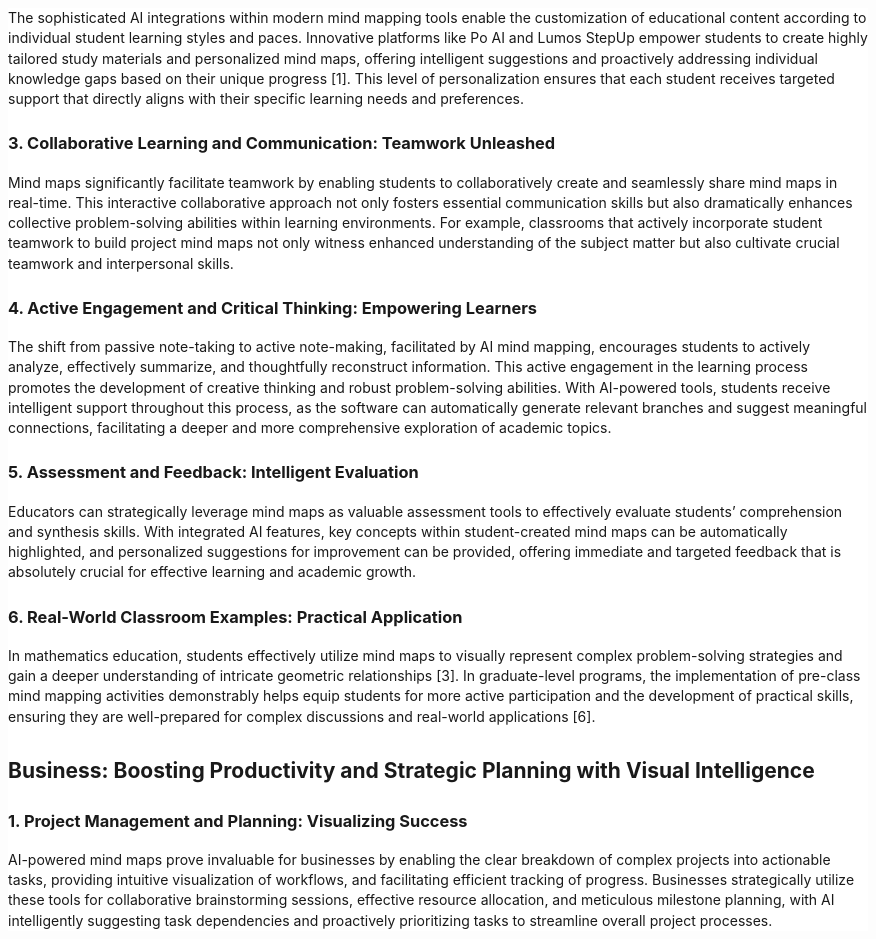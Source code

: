 The sophisticated AI integrations within modern mind mapping tools enable the customization of educational content according to individual student learning styles and paces. Innovative platforms like Po AI and Lumos StepUp empower students to create highly tailored study materials and personalized mind maps, offering intelligent suggestions and proactively addressing individual knowledge gaps based on their unique progress [1]. This level of personalization ensures that each student receives targeted support that directly aligns with their specific learning needs and preferences.

### 3. Collaborative Learning and Communication: Teamwork Unleashed

Mind maps significantly facilitate teamwork by enabling students to collaboratively create and seamlessly share mind maps in real-time. This interactive collaborative approach not only fosters essential communication skills but also dramatically enhances collective problem-solving abilities within learning environments. For example, classrooms that actively incorporate student teamwork to build project mind maps not only witness enhanced understanding of the subject matter but also cultivate crucial teamwork and interpersonal skills.

### 4. Active Engagement and Critical Thinking: Empowering Learners

The shift from passive note-taking to active note-making, facilitated by AI mind mapping, encourages students to actively analyze, effectively summarize, and thoughtfully reconstruct information. This active engagement in the learning process promotes the development of creative thinking and robust problem-solving abilities. With AI-powered tools, students receive intelligent support throughout this process, as the software can automatically generate relevant branches and suggest meaningful connections, facilitating a deeper and more comprehensive exploration of academic topics.

### 5. Assessment and Feedback: Intelligent Evaluation

Educators can strategically leverage mind maps as valuable assessment tools to effectively evaluate students’ comprehension and synthesis skills. With integrated AI features, key concepts within student-created mind maps can be automatically highlighted, and personalized suggestions for improvement can be provided, offering immediate and targeted feedback that is absolutely crucial for effective learning and academic growth.

### 6. Real-World Classroom Examples: Practical Application

In mathematics education, students effectively utilize mind maps to visually represent complex problem-solving strategies and gain a deeper understanding of intricate geometric relationships [3]. In graduate-level programs, the implementation of pre-class mind mapping activities demonstrably helps equip students for more active participation and the development of practical skills, ensuring they are well-prepared for complex discussions and real-world applications [6].

## Business: Boosting Productivity and Strategic Planning with Visual Intelligence

### 1. Project Management and Planning: Visualizing Success

AI-powered mind maps prove invaluable for businesses by enabling the clear breakdown of complex projects into actionable tasks, providing intuitive visualization of workflows, and facilitating efficient tracking of progress. Businesses strategically utilize these tools for collaborative brainstorming sessions, effective resource allocation, and meticulous milestone planning, with AI intelligently suggesting task dependencies and proactively prioritizing tasks to streamline overall project processes.
